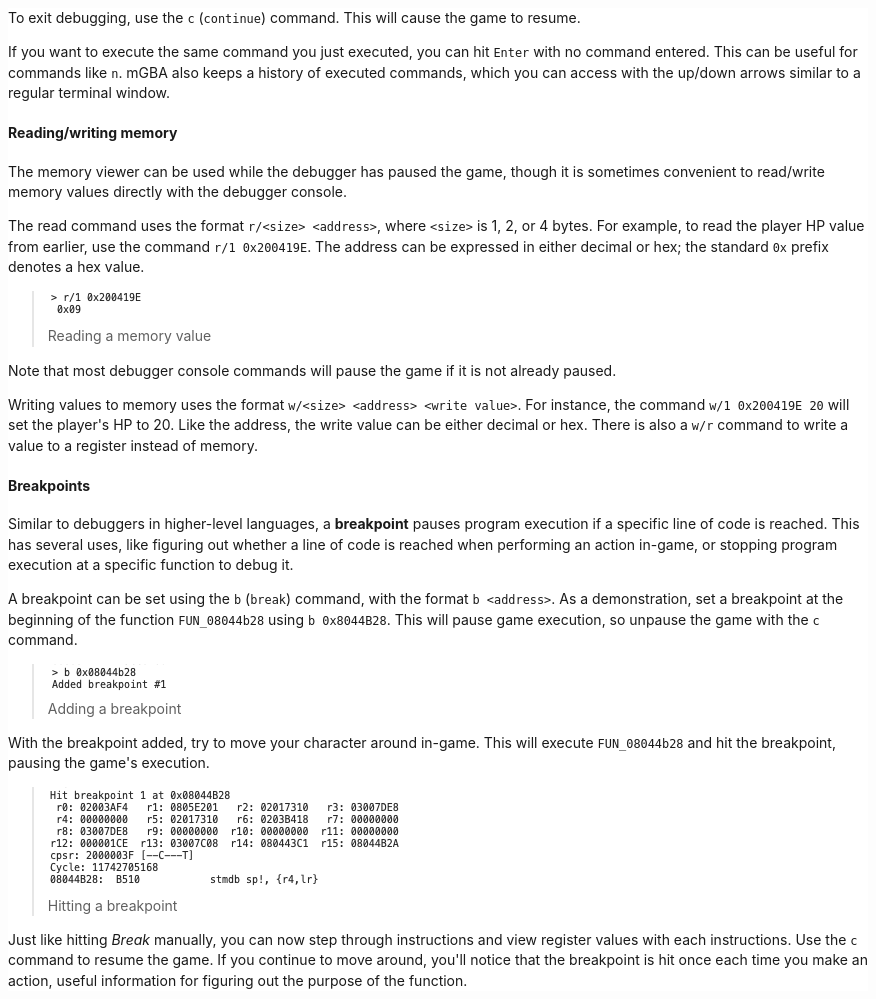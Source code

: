 To exit debugging, use the `c` (`continue`) command. This will cause the game to resume.

If you want to execute the same command you just executed, you can hit `Enter` with no command entered. This can be useful for commands like `n`. mGBA also keeps a history of executed commands, which you can access with the up/down arrows similar to a regular terminal window.

#### Reading/writing memory
The memory viewer can be used while the debugger has paused the game, though it is sometimes convenient to read/write memory values directly with the debugger console.

The read command uses the format `r/<size> <address>`, where `<size>` is 1, 2, or 4 bytes. For example, to read the player HP value from earlier, use the command `r/1 0x200419E`. The address can be expressed in either decimal or hex; the standard `0x` prefix denotes a hex value.
>![](/assets/img/reverse-engineering/debugger-read.png)<br>
>Reading a memory value

Note that most debugger console commands will pause the game if it is not already paused.

Writing values to memory uses the format `w/<size> <address> <write value>`. For instance, the command `w/1 0x200419E 20` will set the player's HP to 20. Like the address, the write value can be either decimal or hex. There is also a `w/r` command to write a value to a register instead of memory.

#### Breakpoints
Similar to debuggers in higher-level languages, a __breakpoint__ pauses program execution if a specific line of code is reached. This has several uses, like figuring out whether a line of code is reached when performing an action in-game, or stopping program execution at a specific function to debug it.

A breakpoint can be set using the `b` (`break`) command, with the format `b <address>`. As a demonstration, set a breakpoint at the beginning of the function `FUN_08044b28` using `b 0x8044B28`. This will pause game execution, so unpause the game with the `c` command.
>![](/assets/img/reverse-engineering/debugger-add-breakpoint.png)<br>
>Adding a breakpoint

With the breakpoint added, try to move your character around in-game. This will execute `FUN_08044b28` and hit the breakpoint, pausing the game's execution.
>![](/assets/img/reverse-engineering/debugger-hit-breakpoint.png)<br>
>Hitting a breakpoint

Just like hitting _Break_ manually, you can now step through instructions and view register values with each instructions. Use the `c` command to resume the game. If you continue to move around, you'll notice that the breakpoint is hit once each time you make an action, useful information for figuring out the purpose of the function.
